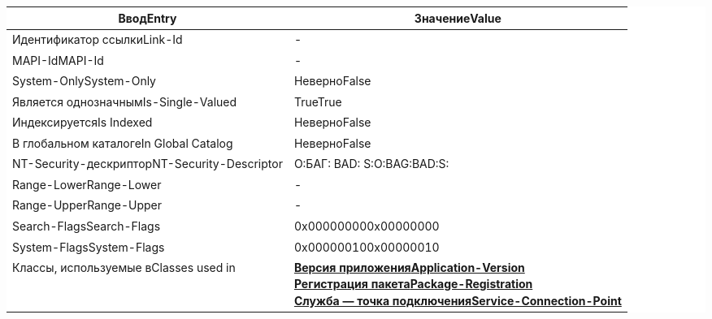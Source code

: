 

| <span data-ttu-id="084bd-154">Ввод</span><span class="sxs-lookup"><span data-stu-id="084bd-154">Entry</span></span> | <span data-ttu-id="084bd-155">Значение</span><span class="sxs-lookup"><span data-stu-id="084bd-155">Value</span></span> |
|------------------------|---------------------------------------------------------------------------------------------------------------------------------------------------------------------------------------------------------|
| <span data-ttu-id="084bd-156">Идентификатор ссылки</span><span class="sxs-lookup"><span data-stu-id="084bd-156">Link-Id</span></span>                | \-                                                                                                                                                                                                      |
| <span data-ttu-id="084bd-157">MAPI-Id</span><span class="sxs-lookup"><span data-stu-id="084bd-157">MAPI-Id</span></span>                | \-                                                                                                                                                                                                      |
| <span data-ttu-id="084bd-158">System-Only</span><span class="sxs-lookup"><span data-stu-id="084bd-158">System-Only</span></span>            | <span data-ttu-id="084bd-159">Неверно</span><span class="sxs-lookup"><span data-stu-id="084bd-159">False</span></span>                                                                                                                                                                                                   |
| <span data-ttu-id="084bd-160">Является однозначным</span><span class="sxs-lookup"><span data-stu-id="084bd-160">Is-Single-Valued</span></span>       | <span data-ttu-id="084bd-161">True</span><span class="sxs-lookup"><span data-stu-id="084bd-161">True</span></span>                                                                                                                                                                                                    |
| <span data-ttu-id="084bd-162">Индексируется</span><span class="sxs-lookup"><span data-stu-id="084bd-162">Is Indexed</span></span>             | <span data-ttu-id="084bd-163">Неверно</span><span class="sxs-lookup"><span data-stu-id="084bd-163">False</span></span>                                                                                                                                                                                                   |
| <span data-ttu-id="084bd-164">В глобальном каталоге</span><span class="sxs-lookup"><span data-stu-id="084bd-164">In Global Catalog</span></span>      | <span data-ttu-id="084bd-165">Неверно</span><span class="sxs-lookup"><span data-stu-id="084bd-165">False</span></span>                                                                                                                                                                                                   |
| <span data-ttu-id="084bd-166">NT-Security-дескриптор</span><span class="sxs-lookup"><span data-stu-id="084bd-166">NT-Security-Descriptor</span></span> | <span data-ttu-id="084bd-167">О:БАГ: BAD: S:</span><span class="sxs-lookup"><span data-stu-id="084bd-167">O:BAG:BAD:S:</span></span>                                                                                                                                                                                            |
| <span data-ttu-id="084bd-168">Range-Lower</span><span class="sxs-lookup"><span data-stu-id="084bd-168">Range-Lower</span></span>            | \-                                                                                                                                                                                                      |
| <span data-ttu-id="084bd-169">Range-Upper</span><span class="sxs-lookup"><span data-stu-id="084bd-169">Range-Upper</span></span>            | \-                                                                                                                                                                                                      |
| <span data-ttu-id="084bd-170">Search-Flags</span><span class="sxs-lookup"><span data-stu-id="084bd-170">Search-Flags</span></span>           | <span data-ttu-id="084bd-171">0x00000000</span><span class="sxs-lookup"><span data-stu-id="084bd-171">0x00000000</span></span>                                                                                                                                                                                              |
| <span data-ttu-id="084bd-172">System-Flags</span><span class="sxs-lookup"><span data-stu-id="084bd-172">System-Flags</span></span>           | <span data-ttu-id="084bd-173">0x00000010</span><span class="sxs-lookup"><span data-stu-id="084bd-173">0x00000010</span></span>                                                                                                                                                                                              |
| <span data-ttu-id="084bd-174">Классы, используемые в</span><span class="sxs-lookup"><span data-stu-id="084bd-174">Classes used in</span></span>        | [<span data-ttu-id="084bd-175">**Версия приложения**</span><span class="sxs-lookup"><span data-stu-id="084bd-175">**Application-Version**</span></span>](c-applicationversion.md)<br/> [<span data-ttu-id="084bd-176">**Регистрация пакета**</span><span class="sxs-lookup"><span data-stu-id="084bd-176">**Package-Registration**</span></span>](c-packageregistration.md)<br/> [<span data-ttu-id="084bd-177">**Служба — точка подключения**</span><span class="sxs-lookup"><span data-stu-id="084bd-177">**Service-Connection-Point**</span></span>](c-serviceconnectionpoint.md)<br/> |


